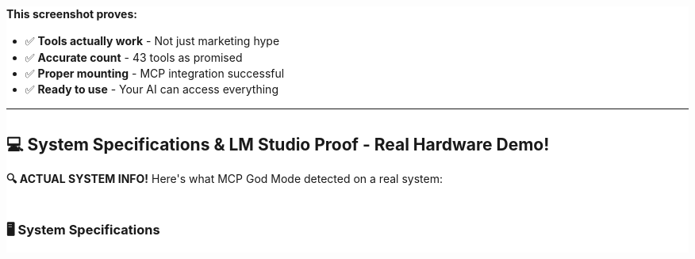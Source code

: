 **This screenshot proves:**
- ✅ **Tools actually work** - Not just marketing hype
- ✅ **Accurate count** - 43 tools as promised
- ✅ **Proper mounting** - MCP integration successful
- ✅ **Ready to use** - Your AI can access everything

---

## 💻 **System Specifications & LM Studio Proof - Real Hardware Demo!**

**🔍 ACTUAL SYSTEM INFO!** Here's what MCP God Mode detected on a real system:

<div style="display: flex; justify-content: space-between; align-items: flex-start; gap: 20px; margin: 20px 0;">

<div style="flex: 1;">

### **🖥️ System Specifications**